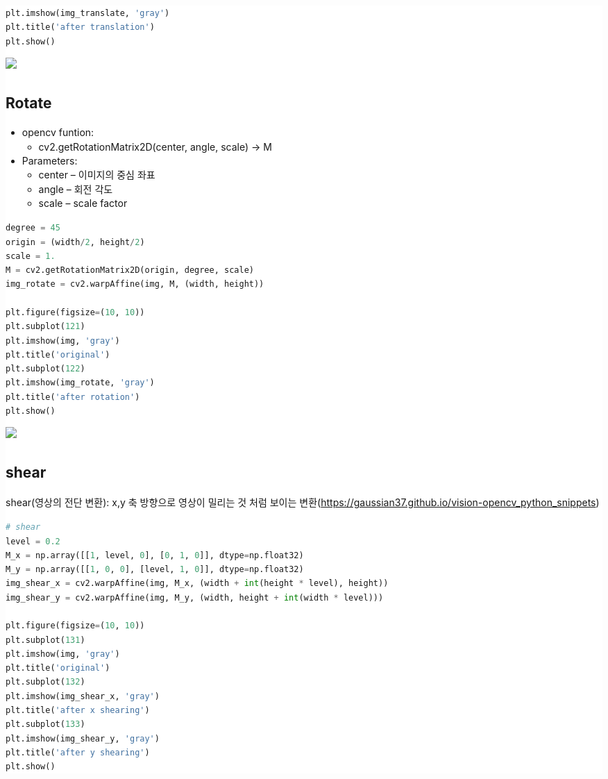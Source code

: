 ```python
plt.imshow(img_translate, 'gray')
plt.title('after translation')
plt.show()
```


<img src="https://kim-byung-woo.github.io/kimbyungwoo.github.io/assets/images/2021-07-28-Image processing_1/output_29_0.png">    
    

## Rotate
+ opencv funtion:
    - cv2.getRotationMatrix2D(center, angle, scale) → M
+ Parameters:
    - center – 이미지의 중심 좌표
    - angle – 회전 각도
    - scale – scale factor
 


```python
degree = 45
origin = (width/2, height/2)
scale = 1.
M = cv2.getRotationMatrix2D(origin, degree, scale)
img_rotate = cv2.warpAffine(img, M, (width, height))

plt.figure(figsize=(10, 10))
plt.subplot(121)
plt.imshow(img, 'gray')
plt.title('original')
plt.subplot(122)
plt.imshow(img_rotate, 'gray')
plt.title('after rotation')
plt.show()
```


<img src="https://kim-byung-woo.github.io/kimbyungwoo.github.io/assets/images/2021-07-28-Image processing_1/output_31_0.png">
    


## shear
shear(영상의 전단 변환): x,y 축 방향으로 영상이 밀리는 것 처럼 보이는 변환(https://gaussian37.github.io/vision-opencv_python_snippets)


```python
# shear
level = 0.2
M_x = np.array([[1, level, 0], [0, 1, 0]], dtype=np.float32)
M_y = np.array([[1, 0, 0], [level, 1, 0]], dtype=np.float32)
img_shear_x = cv2.warpAffine(img, M_x, (width + int(height * level), height))
img_shear_y = cv2.warpAffine(img, M_y, (width, height + int(width * level)))

plt.figure(figsize=(10, 10))
plt.subplot(131)
plt.imshow(img, 'gray')
plt.title('original')
plt.subplot(132)
plt.imshow(img_shear_x, 'gray')
plt.title('after x shearing')
plt.subplot(133)
plt.imshow(img_shear_y, 'gray')
plt.title('after y shearing')
plt.show()
```
